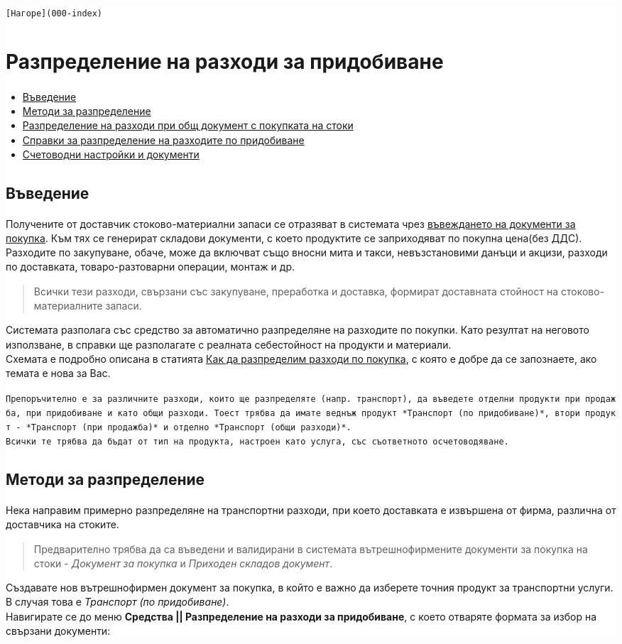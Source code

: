 ```{only} html
[Нагоре](000-index)
```


# Разпределение на разходи за придобиване

- [Въведение](https://docs.unicontsoft.com/guide/erp/005-how-to/004-allocate-acquisition-costs.html#id2)  
- [Методи за разпределение](https://docs.unicontsoft.com/guide/erp/005-how-to/20240411-allocate-acquisition-costs.html#id3)   
- [Разпределение на разходи при общ документ с покупката на стоки](https://docs.unicontsoft.com/guide/erp/005-how-to/004-allocate-acquisition-costs.html#id4)    
- [Справки за разпределение на разходите по придобиване](https://docs.unicontsoft.com/guide/erp/005-how-to/004-allocate-acquisition-costs.html#id5)  
- [Счетоводни настройки и документи](https://docs.unicontsoft.com/guide/erp/005-how-to/004-allocate-acquisition-costs.html#id6)  
## Въведение

Получените от доставчик стоково-материални запаси се отразяват в системата чрез [въвеждането на документи за покупка](https://www.unicontsoft.com/cms/node/23). Към тях се генерират складови документи, с което продуктите се заприходяват по покупна цена(без ДДС).  
Разходите по закупуване, обаче, може да включват също вносни мита и такси, невъзстановими данъци и акцизи, разходи по доставката, товаро-разтоварни операции, монтаж и др.  

> Всички тези разходи, свързани със закупуване, преработка и доставка, формират доставната стойност на стоково-материалните запаси.  

Системата разполага със средство за автоматично разпределяне на разходите по покупки. Като резултат на неговото използване, в справки ще разполагате с реалната себестойност на продукти и материали.  
Схемата е подробно описана в статията [Как да разпределим разходи по покупка](https://www.unicontsoft.com/cms/node/148), с която е добре да се запознаете, ако темата е нова за Вас.   

```{tip}
Препоръчително е за различните разходи, които ще разпределяте (напр. транспорт), да въведете отделни продукти при продажба, при придобиване и като общи разходи. Тоест трябва да имате веднъж продукт *Транспорт (по придобиване)*, втори продукт - *Транспорт (при продажба)* и отделно *Транспорт (общи разходи)*.  
Всички те трябва да бъдат от тип на продукта, настроен като услуга, със съответното осчетоводяване.
```

## Методи за разпределение

Нека направим примерно разпределяне на транспортни разходи, при което доставката е извършена от фирма, различна от доставчика на стоките.  

> Предварително трябва да са въведени и валидирани в системата вътрешнофирмените документи за покупка на стоки - *Документ за покупка* и *Приходен складов документ*.  

Създавате нов вътрешнофирмен документ за покупка, в който е важно да изберете точния продукт за транспортни услуги. В случая това е *Транспорт (по придобиване)*.  
Навигирате се до меню **Средства || Разпределение на разходи за придобиване**, с което отваряте формата за избор на свързани документи:
